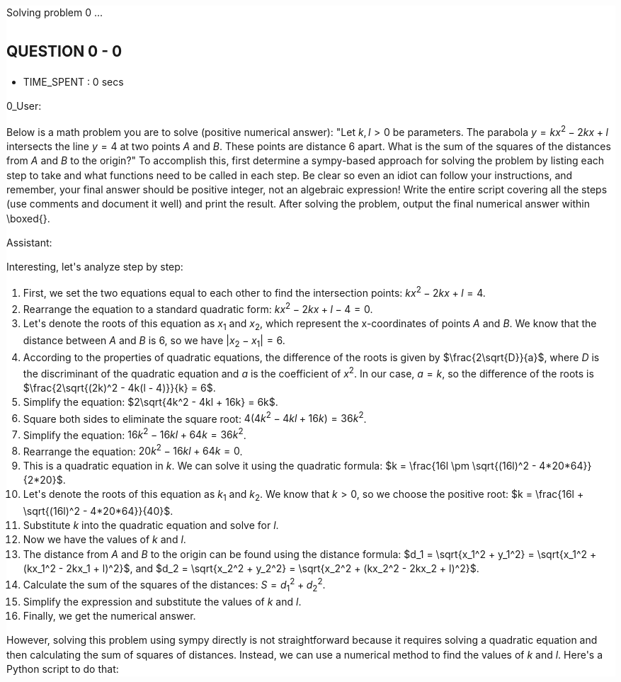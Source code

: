 Solving problem 0 ...



## QUESTION 0 - 0 
- TIME_SPENT : 0 secs

0_User:

Below is a math problem you are to solve (positive numerical answer):
"Let $k, l > 0$ be parameters. The parabola $y = kx^2 - 2kx + l$ intersects the line $y = 4$ at two points $A$ and $B$. These points are distance 6 apart. What is the sum of the squares of the distances from $A$ and $B$ to the origin?"
To accomplish this, first determine a sympy-based approach for solving the problem by listing each step to take and what functions need to be called in each step. Be clear so even an idiot can follow your instructions, and remember, your final answer should be positive integer, not an algebraic expression!
Write the entire script covering all the steps (use comments and document it well) and print the result. After solving the problem, output the final numerical answer within \boxed{}.

Assistant: 

Interesting, let's analyze step by step:



1. First, we set the two equations equal to each other to find the intersection points: $kx^2 - 2kx + l = 4$.
2. Rearrange the equation to a standard quadratic form: $kx^2 - 2kx + l - 4 = 0$.
3. Let's denote the roots of this equation as $x_1$ and $x_2$, which represent the x-coordinates of points $A$ and $B$. We know that the distance between $A$ and $B$ is 6, so we have $|x_2 - x_1| = 6$.
4. According to the properties of quadratic equations, the difference of the roots is given by $\frac{2\sqrt{D}}{a}$, where $D$ is the discriminant of the quadratic equation and $a$ is the coefficient of $x^2$. In our case, $a = k$, so the difference of the roots is $\frac{2\sqrt{(2k)^2 - 4k(l - 4)}}{k} = 6$.
5. Simplify the equation: $2\sqrt{4k^2 - 4kl + 16k} = 6k$.
6. Square both sides to eliminate the square root: $4(4k^2 - 4kl + 16k) = 36k^2$.
7. Simplify the equation: $16k^2 - 16kl + 64k = 36k^2$.
8. Rearrange the equation: $20k^2 - 16kl + 64k = 0$.
9. This is a quadratic equation in $k$. We can solve it using the quadratic formula: $k = \frac{16l \pm \sqrt{(16l)^2 - 4*20*64}}{2*20}$.
10. Let's denote the roots of this equation as $k_1$ and $k_2$. We know that $k > 0$, so we choose the positive root: $k = \frac{16l + \sqrt{(16l)^2 - 4*20*64}}{40}$.
11. Substitute $k$ into the quadratic equation and solve for $l$.
12. Now we have the values of $k$ and $l$.
13. The distance from $A$ and $B$ to the origin can be found using the distance formula: $d_1 = \sqrt{x_1^2 + y_1^2} = \sqrt{x_1^2 + (kx_1^2 - 2kx_1 + l)^2}$, and $d_2 = \sqrt{x_2^2 + y_2^2} = \sqrt{x_2^2 + (kx_2^2 - 2kx_2 + l)^2}$.
14. Calculate the sum of the squares of the distances: $S = d_1^2 + d_2^2$.
15. Simplify the expression and substitute the values of $k$ and $l$.
16. Finally, we get the numerical answer.

However, solving this problem using sympy directly is not straightforward because it requires solving a quadratic equation and then calculating the sum of squares of distances. Instead, we can use a numerical method to find the values of $k$ and $l$. Here's a Python script to do that:
